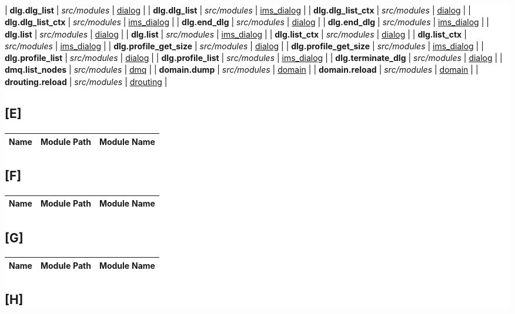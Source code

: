 | **dlg.dlg_list**           | *src/modules* | [dialog](http://www.kamailio.org/docs/modules/5.0.x/src/modules/dialog.html#dlg.r.dlg_list)                   |
| **dlg.dlg_list**           | *src/modules* | [ims_dialog](http://www.kamailio.org/docs/modules/5.0.x/src/modules/ims_dialog.html)                          |
| **dlg.dlg_list_ctx**       | *src/modules* | [dialog](http://www.kamailio.org/docs/modules/5.0.x/src/modules/dialog.html#dlg.r.dlg_list_ctx)               |
| **dlg.dlg_list_ctx**       | *src/modules* | [ims_dialog](http://www.kamailio.org/docs/modules/5.0.x/src/modules/ims_dialog.html)                          |
| **dlg.end_dlg**            | *src/modules* | [dialog](http://www.kamailio.org/docs/modules/5.0.x/src/modules/dialog.html)                                  |
| **dlg.end_dlg**            | *src/modules* | [ims_dialog](http://www.kamailio.org/docs/modules/5.0.x/src/modules/ims_dialog.html)                          |
| **dlg.list**               | *src/modules* | [dialog](http://www.kamailio.org/docs/modules/5.0.x/src/modules/dialog.html#dlg.r.list)                       |
| **dlg.list**               | *src/modules* | [ims_dialog](http://www.kamailio.org/docs/modules/5.0.x/src/modules/ims_dialog.html)                          |
| **dlg.list_ctx**           | *src/modules* | [dialog](http://www.kamailio.org/docs/modules/5.0.x/src/modules/dialog.html#dlg.r.list_ctx)                   |
| **dlg.list_ctx**           | *src/modules* | [ims_dialog](http://www.kamailio.org/docs/modules/5.0.x/src/modules/ims_dialog.html)                          |
| **dlg.profile_get_size**   | *src/modules* | [dialog](http://www.kamailio.org/docs/modules/5.0.x/src/modules/dialog.html#dlg.r.profile_get_size)           |
| **dlg.profile_get_size**   | *src/modules* | [ims_dialog](http://www.kamailio.org/docs/modules/5.0.x/src/modules/ims_dialog.html)                          |
| **dlg.profile_list**       | *src/modules* | [dialog](http://www.kamailio.org/docs/modules/5.0.x/src/modules/dialog.html#dlg.r.profile_list)               |
| **dlg.profile_list**       | *src/modules* | [ims_dialog](http://www.kamailio.org/docs/modules/5.0.x/src/modules/ims_dialog.html)                          |
| **dlg.terminate_dlg**      | *src/modules* | [dialog](http://www.kamailio.org/docs/modules/5.0.x/src/modules/dialog.html#dlg.r.terminate_dlg)              |
| **dmq.list_nodes**         | *src/modules* | [dmq](http://www.kamailio.org/docs/modules/5.0.x/src/modules/dmq.html#dmq.r.list_nodes)                       |
| **domain.dump**            | *src/modules* | [domain](http://www.kamailio.org/docs/modules/5.0.x/src/modules/domain.html#domain.rpc.dump)                  |
| **domain.reload**          | *src/modules* | [domain](http://www.kamailio.org/docs/modules/5.0.x/src/modules/domain.html#domain.rpc.reload)                |
| **drouting.reload**        | *src/modules* | [drouting](http://www.kamailio.org/docs/modules/5.0.x/src/modules/drouting.html)                              |

## \[E\]

| Name | Module Path | Module Name |
|------|-------------|-------------|

## \[F\]

| Name | Module Path | Module Name |
|------|-------------|-------------|

## \[G\]

| Name | Module Path | Module Name |
|------|-------------|-------------|

## \[H\]
